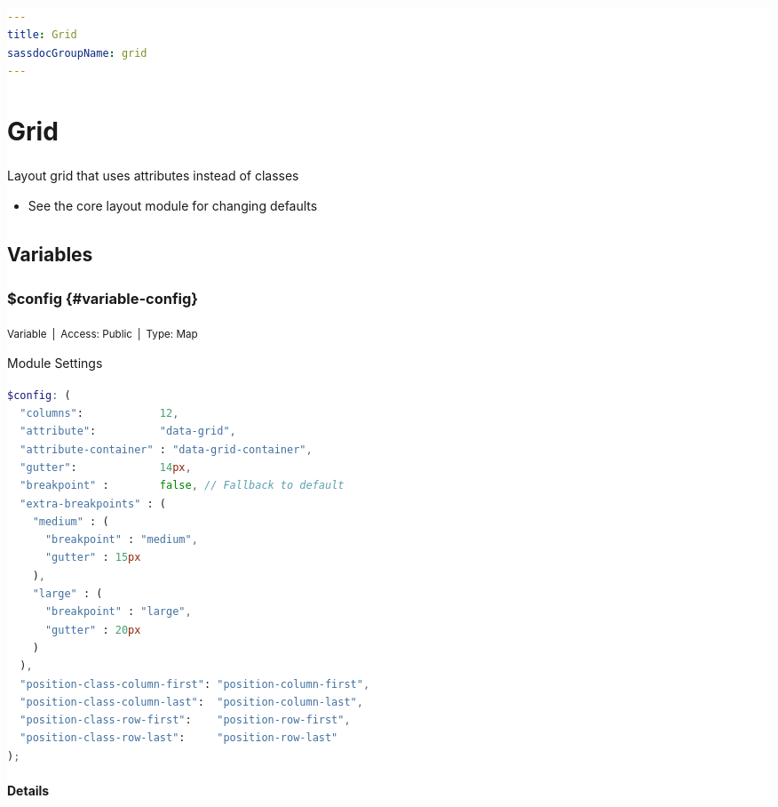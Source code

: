 ```yaml
---
title: Grid
sassdocGroupName: grid
---
```



# Grid

Layout grid that uses attributes instead of classes
- See the core layout module for changing defaults



## Variables




###  $config {#variable-config} 

<small>Variable&ensp;|&ensp;Access: Public&ensp;|&ensp;Type: Map</small>

  

Module Settings
    
    

``` scss
$config: (
  "columns":            12,
  "attribute":          "data-grid",
  "attribute-container" : "data-grid-container",
  "gutter":             14px,
  "breakpoint" :        false, // Fallback to default
  "extra-breakpoints" : (
    "medium" : (
      "breakpoint" : "medium",
      "gutter" : 15px
    ),
    "large" : (
      "breakpoint" : "large",
      "gutter" : 20px
    )
  ),
  "position-class-column-first": "position-column-first",
  "position-class-column-last":  "position-column-last",
  "position-class-row-first":    "position-row-first",
  "position-class-row-last":     "position-row-last"
);
```
  

#### Details
